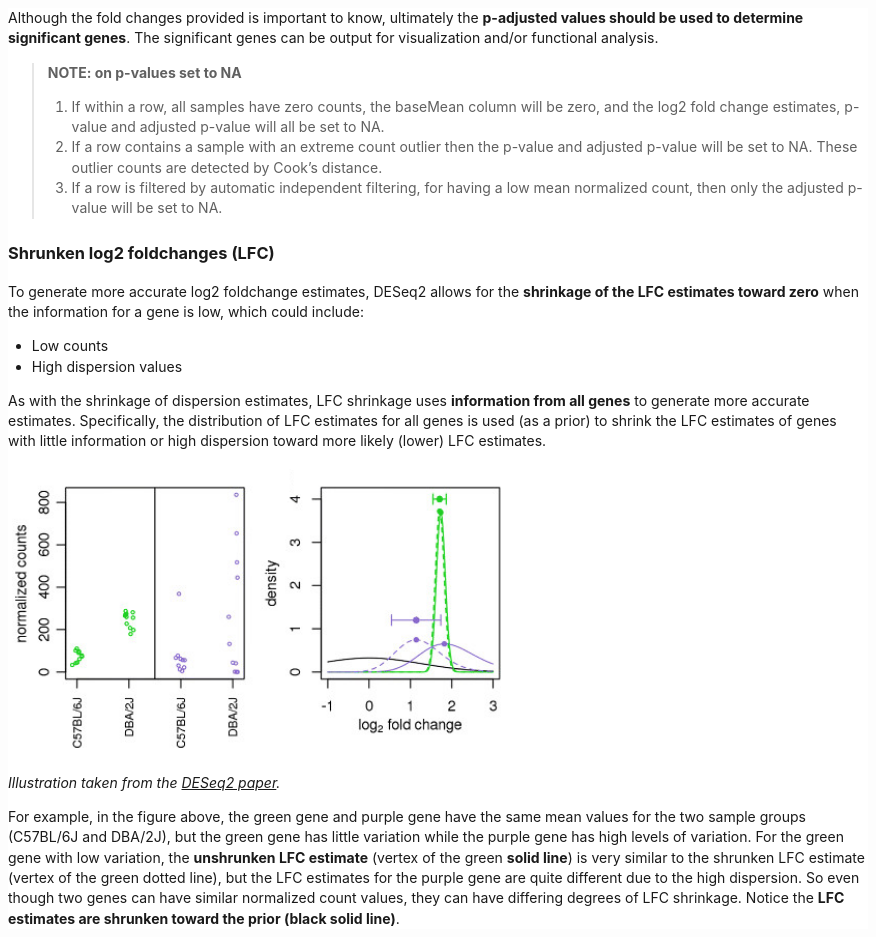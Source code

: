 Although the fold changes provided is important to know, ultimately the **p-adjusted values should be used to determine significant genes**. The significant genes can be output for visualization and/or functional analysis.


> **NOTE: on p-values set to NA**
> > 
> 1. If within a row, all samples have zero counts, the baseMean column will be zero, and the log2 fold change estimates, p-value and adjusted p-value will all be set to NA.
> 2. If a row contains a sample with an extreme count outlier then the p-value and adjusted p-value will be set to NA. These outlier counts are detected by Cook’s distance. 
> 3. If a row is filtered by automatic independent filtering, for having a low mean normalized count, then only the adjusted p-value will be set to NA. 

### Shrunken log2 foldchanges (LFC)

To generate more accurate log2 foldchange estimates, DESeq2 allows for the **shrinkage of the LFC estimates toward zero** when the information for a gene is low, which could include:

- Low counts
- High dispersion values

As with the shrinkage of dispersion estimates, LFC shrinkage uses **information from all genes** to generate more accurate estimates. Specifically, the distribution of LFC estimates for all genes is used (as a prior) to shrink the LFC estimates of genes with little information or high dispersion toward more likely (lower) LFC estimates. 

<img src="../img/deseq2_shrunken_lfc.png" width="500">

*Illustration taken from the [DESeq2 paper](https://genomebiology.biomedcentral.com/articles/10.1186/s13059-014-0550-8).*

For example, in the figure above, the green gene and purple gene have the same mean values for the two sample groups (C57BL/6J and DBA/2J), but the green gene has little variation while the purple gene has high levels of variation. For the green gene with low variation, the **unshrunken LFC estimate** (vertex of the green **solid line**) is very similar to the shrunken LFC estimate (vertex of the green dotted line), but the LFC estimates for the purple gene are quite different due to the high dispersion. So even though two genes can have similar normalized count values, they can have differing degrees of LFC shrinkage. Notice the **LFC estimates are shrunken toward the prior (black solid line)**.
